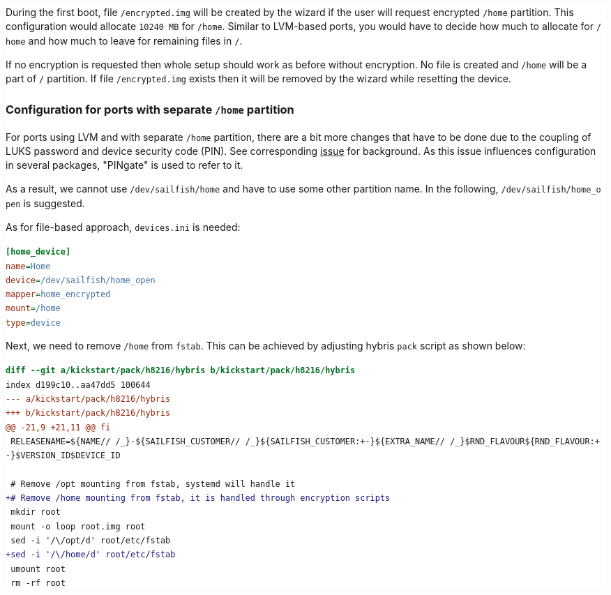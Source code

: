 During the first boot, file `/encrypted.img` will be created by the
wizard if the user will request encrypted `/home` partition. This
configuration would allocate `10240 MB` for `/home`. Similar to
LVM-based ports, you would have to decide how much to allocate for
`/home` and how much to leave for remaining files in `/`.

If no encryption is requested then whole setup should work as before
without encryption. No file is created and `/home` will be a part of
`/` partition. If file `/encrypted.img` exists then it will be removed
by the wizard while resetting the device. 


### Configuration for ports with separate `/home` partition

For ports using LVM and with separate `/home` partition, there are a
bit more changes that have to be done due to the coupling of LUKS
password and device security code (PIN). See corresponding
[issue](https://forum.sailfishos.org/t/allow-to-decouple-luks-password-from-used-security-code)
for background. As this issue influences configuration in several
packages, "PINgate" is used to refer to it.

As a result, we cannot use `/dev/sailfish/home` and have to use some
other partition name. In the following, `/dev/sailfish/home_open` is
suggested.

As for file-based approach, `devices.ini` is needed:

```INI
[home_device]
name=Home
device=/dev/sailfish/home_open
mapper=home_encrypted
mount=/home
type=device
```

Next, we need to remove `/home` from `fstab`. This can be achieved by
adjusting hybris `pack` script as shown below:

```DIFF
diff --git a/kickstart/pack/h8216/hybris b/kickstart/pack/h8216/hybris
index d199c10..aa47dd5 100644
--- a/kickstart/pack/h8216/hybris
+++ b/kickstart/pack/h8216/hybris
@@ -21,9 +21,11 @@ fi
 RELEASENAME=${NAME// /_}-${SAILFISH_CUSTOMER// /_}${SAILFISH_CUSTOMER:+-}${EXTRA_NAME// /_}$RND_FLAVOUR${RND_FLAVOUR:+-}$VERSION_ID$DEVICE_ID
 
 # Remove /opt mounting from fstab, systemd will handle it
+# Remove /home mounting from fstab, it is handled through encryption scripts
 mkdir root
 mount -o loop root.img root
 sed -i '/\/opt/d' root/etc/fstab
+sed -i '/\/home/d' root/etc/fstab
 umount root
 rm -rf root
```
